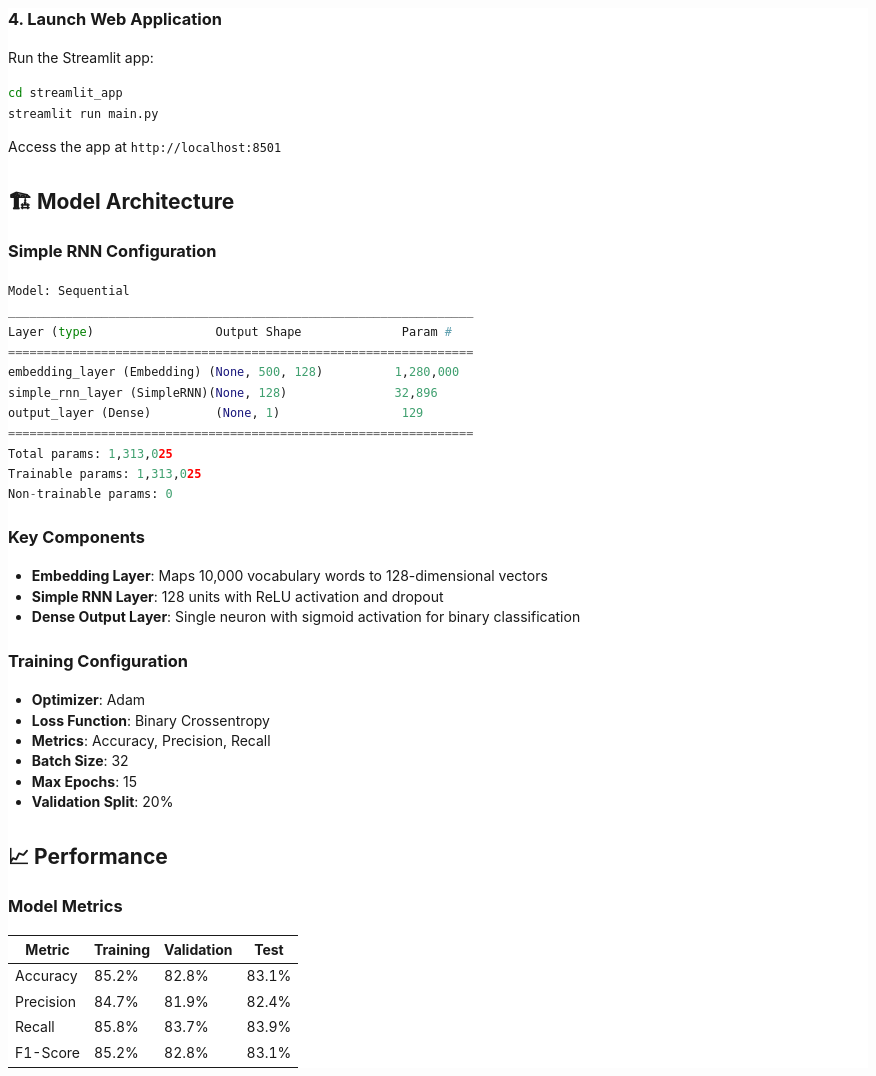 ### 4. Launch Web Application
Run the Streamlit app:
```bash
cd streamlit_app
streamlit run main.py
```

Access the app at `http://localhost:8501`

## 🏗️ Model Architecture

### Simple RNN Configuration

```python
Model: Sequential
_________________________________________________________________
Layer (type)                 Output Shape              Param #   
=================================================================
embedding_layer (Embedding) (None, 500, 128)          1,280,000
simple_rnn_layer (SimpleRNN)(None, 128)               32,896    
output_layer (Dense)         (None, 1)                 129       
=================================================================
Total params: 1,313,025
Trainable params: 1,313,025
Non-trainable params: 0
```

### Key Components

- **Embedding Layer**: Maps 10,000 vocabulary words to 128-dimensional vectors
- **Simple RNN Layer**: 128 units with ReLU activation and dropout
- **Dense Output Layer**: Single neuron with sigmoid activation for binary classification

### Training Configuration

- **Optimizer**: Adam
- **Loss Function**: Binary Crossentropy
- **Metrics**: Accuracy, Precision, Recall
- **Batch Size**: 32
- **Max Epochs**: 15
- **Validation Split**: 20%

## 📈 Performance

### Model Metrics

| Metric | Training | Validation | Test |
|--------|----------|------------|------|
| Accuracy | 85.2% | 82.8% | 83.1% |
| Precision | 84.7% | 81.9% | 82.4% |
| Recall | 85.8% | 83.7% | 83.9% |
| F1-Score | 85.2% | 82.8% | 83.1% |
